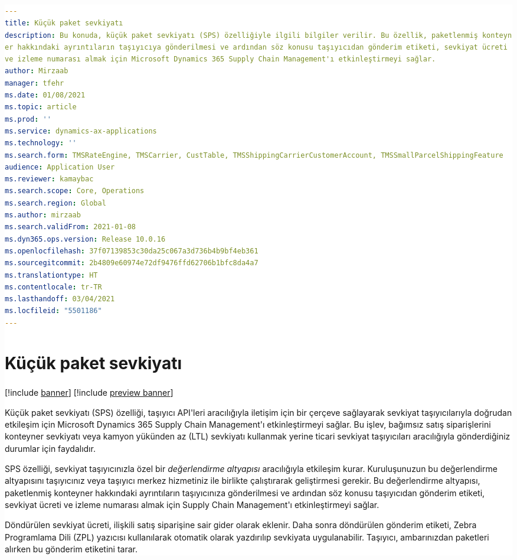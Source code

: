 ```yaml
---
title: Küçük paket sevkiyatı
description: Bu konuda, küçük paket sevkiyatı (SPS) özelliğiyle ilgili bilgiler verilir. Bu özellik, paketlenmiş konteyner hakkındaki ayrıntıların taşıyıcıya gönderilmesi ve ardından söz konusu taşıyıcıdan gönderim etiketi, sevkiyat ücreti ve izleme numarası almak için Microsoft Dynamics 365 Supply Chain Management'ı etkinleştirmeyi sağlar.
author: Mirzaab
manager: tfehr
ms.date: 01/08/2021
ms.topic: article
ms.prod: ''
ms.service: dynamics-ax-applications
ms.technology: ''
ms.search.form: TMSRateEngine, TMSCarrier, CustTable, TMSShippingCarrierCustomerAccount, TMSSmallParcelShippingFeature
audience: Application User
ms.reviewer: kamaybac
ms.search.scope: Core, Operations
ms.search.region: Global
ms.author: mirzaab
ms.search.validFrom: 2021-01-08
ms.dyn365.ops.version: Release 10.0.16
ms.openlocfilehash: 37f07139853c30da25c067a3d736b4b9bf4eb361
ms.sourcegitcommit: 2b4809e60974e72df9476ffd62706b1bfc8da4a7
ms.translationtype: HT
ms.contentlocale: tr-TR
ms.lasthandoff: 03/04/2021
ms.locfileid: "5501186"
---
```

# <a name="small-parcel-shipping"></a>Küçük paket sevkiyatı

[!include [banner](../../includes/banner.md)]
[!include [preview banner](../includes/preview-banner.md)]

Küçük paket sevkiyatı (SPS) özelliği, taşıyıcı API'leri aracılığıyla iletişim için bir çerçeve sağlayarak sevkiyat taşıyıcılarıyla doğrudan etkileşim için Microsoft Dynamics 365 Supply Chain Management'ı etkinleştirmeyi sağlar. Bu işlev, bağımsız satış siparişlerini konteyner sevkiyatı veya kamyon yükünden az (LTL) sevkiyatı kullanmak yerine ticari sevkiyat taşıyıcıları aracılığıyla gönderdiğiniz durumlar için faydalıdır.

SPS özelliği, sevkiyat taşıyıcınızla özel bir *değerlendirme altyapısı* aracılığıyla etkileşim kurar. Kuruluşunuzun bu değerlendirme altyapısını taşıyıcınız veya taşıyıcı merkez hizmetiniz ile birlikte çalıştırarak geliştirmesi gerekir. Bu değerlendirme altyapısı, paketlenmiş konteyner hakkındaki ayrıntıların taşıyıcınıza gönderilmesi ve ardından söz konusu taşıyıcıdan gönderim etiketi, sevkiyat ücreti ve izleme numarası almak için Supply Chain Management'ı etkinleştirmeyi sağlar.

Döndürülen sevkiyat ücreti, ilişkili satış siparişine sair gider olarak eklenir. Daha sonra döndürülen gönderim etiketi, Zebra Programlama Dili (ZPL) yazıcısı kullanılarak otomatik olarak yazdırılıp sevkiyata uygulanabilir. Taşıyıcı, ambarınızdan paketleri alırken bu gönderim etiketini tarar.
